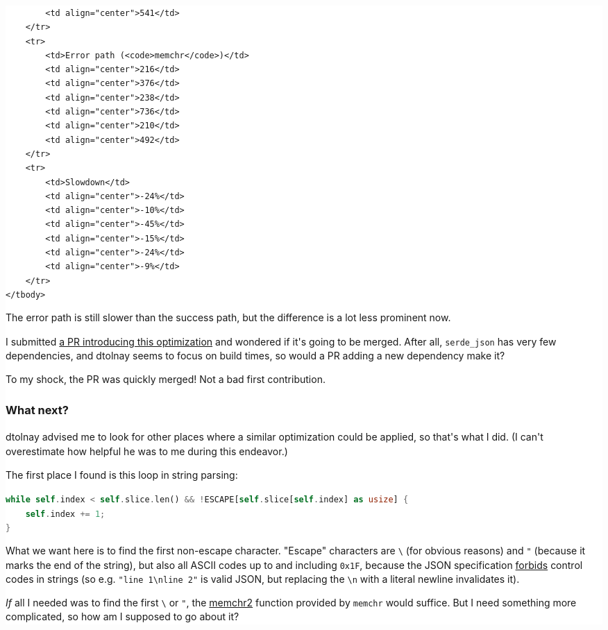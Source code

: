             <td align="center">541</td>
        </tr>
        <tr>
            <td>Error path (<code>memchr</code>)</td>
            <td align="center">216</td>
            <td align="center">376</td>
            <td align="center">238</td>
            <td align="center">736</td>
            <td align="center">210</td>
            <td align="center">492</td>
        </tr>
        <tr>
            <td>Slowdown</td>
            <td align="center">-24%</td>
            <td align="center">-10%</td>
            <td align="center">-45%</td>
            <td align="center">-15%</td>
            <td align="center">-24%</td>
            <td align="center">-9%</td>
        </tr>
    </tbody>
</table>

The error path is still slower than the success path, but the difference is a lot less prominent now.

I submitted [a PR introducing this optimization](https://github.com/serde-rs/json/pull/1160) and wondered if it's going to be merged. After all, `serde_json` has very few dependencies, and dtolnay seems to focus on build times, so would a PR adding a new dependency make it?

To my shock, the PR was quickly merged! Not a bad first contribution.


### What next?

dtolnay advised me to look for other places where a similar optimization could be applied, so that's what I did. (I can't overestimate how helpful he was to me during this endeavor.)

The first place I found is this loop in string parsing:

```rust
while self.index < self.slice.len() && !ESCAPE[self.slice[self.index] as usize] {
    self.index += 1;
}
```

What we want here is to find the first non-escape character. "Escape" characters are `\` (for obvious reasons) and `"` (because it marks the end of the string), but also all ASCII codes up to and including `0x1F`, because the JSON specification [forbids](https://www.crockford.com/mckeeman.html) control codes in strings (so e.g. `"line 1\nline 2"` is valid JSON, but replacing the `\n` with a literal newline invalidates it).

*If* all I needed was to find the first `\` or `"`, the [memchr2](https://docs.rs/memchr/latest/memchr/fn.memchr2.html) function provided by `memchr` would suffice. But I need something more complicated, so how am I supposed to go about it?
